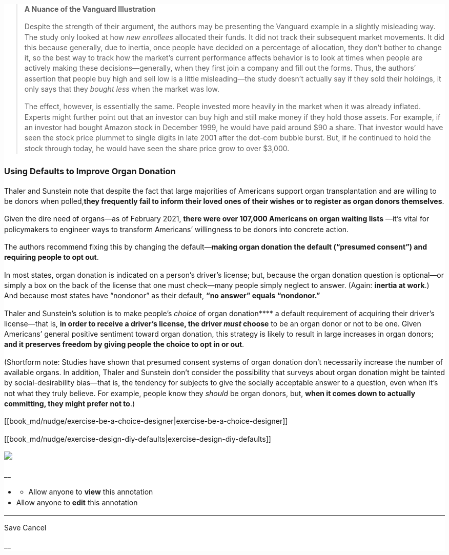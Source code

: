 > **A Nuance of the Vanguard Illustration**
> 
> Despite the strength of their argument, the authors may be presenting the Vanguard example in a slightly misleading way. The study only looked at how _new enrollees_ allocated their funds. It did not track their subsequent market movements. It did this because generally, due to inertia, once people have decided on a percentage of allocation, they don’t bother to change it, so the best way to track how the market’s current performance affects behavior is to look at times when people are actively making these decisions—generally, when they first join a company and fill out the forms. Thus, the authors’ assertion that people buy high and sell low is a little misleading—the study doesn’t actually say if they sold their holdings, it only says that they _bought_ _less_ when the market was low.
> 
> The effect, however, is essentially the same. People invested more heavily in the market when it was already inflated. Experts might further point out that an investor can buy high and still make money if they hold those assets. For example, if an investor had bought Amazon stock in December 1999, he would have paid around $90 a share. That investor would have seen the stock price plummet to single digits in late 2001 after the dot-com bubble burst. But, if he continued to hold the stock through today, he would have seen the share price grow to over $3,000.

### Using Defaults to Improve Organ Donation

Thaler and Sunstein note that despite the fact that large majorities of Americans support organ transplantation and are willing to be donors when polled,**they frequently fail to inform their loved ones of their wishes or to register as organ donors themselves**.

Given the dire need of organs—as of February 2021, **there were over 107,000 Americans on organ waiting lists** —it’s vital for policymakers to engineer ways to transform Americans’ willingness to be donors into concrete action.

The authors recommend fixing this by changing the default—**making organ donation the default (“presumed consent”) and requiring people to opt out**.

In most states, organ donation is indicated on a person’s driver’s license; but, because the organ donation question is optional—or simply a box on the back of the license that one must check—many people simply neglect to answer. (Again: **inertia at work**.) And because most states have “nondonor” as their default, **“no answer” equals “nondonor.”**

Thaler and Sunstein’s solution is to make people’s _choice_ of organ donation**** a default requirement of acquiring their driver’s license—that is, **in order to receive a driver’s license, the driver _must_ choose** to be an organ donor or not to be one. Given Americans’ general positive sentiment toward organ donation, this strategy is likely to result in large increases in organ donors; **and it preserves freedom by giving people the choice to opt in or out**.

(Shortform note: Studies have shown that presumed consent systems of organ donation don’t necessarily increase the number of available organs. In addition, Thaler and Sunstein don’t consider the possibility that surveys about organ donation might be tainted by social-desirability bias—that is, the tendency for subjects to give the socially acceptable answer to a question, even when it’s not what they truly believe. For example, people know they _should_ be organ donors, but, **when it comes down to actually committing, they might prefer not to**.)

[[book_md/nudge/exercise-be-a-choice-designer|exercise-be-a-choice-designer]]

[[book_md/nudge/exercise-design-diy-defaults|exercise-design-diy-defaults]]

![](https://bat.bing.com/action/0?ti=56018282&Ver=2&mid=139f9f9e-3ff0-4ace-b84b-a951d38d88b0&sid=f30c5e70639211ee87d33f0876d93783&vid=f30c9700639211eeb3a75d830392c94f&vids=0&msclkid=N&pi=0&lg=en-US&sw=800&sh=600&sc=24&nwd=1&tl=Shortform%20%7C%20Book&p=https%3A%2F%2Fwww.shortform.com%2Fapp%2Fbook%2Fnudge%2Ftechnique-1&r=&lt=330&evt=pageLoad&sv=1&rn=956446)

__

  *   * Allow anyone to **view** this annotation
  * Allow anyone to **edit** this annotation



* * *

Save Cancel

__



